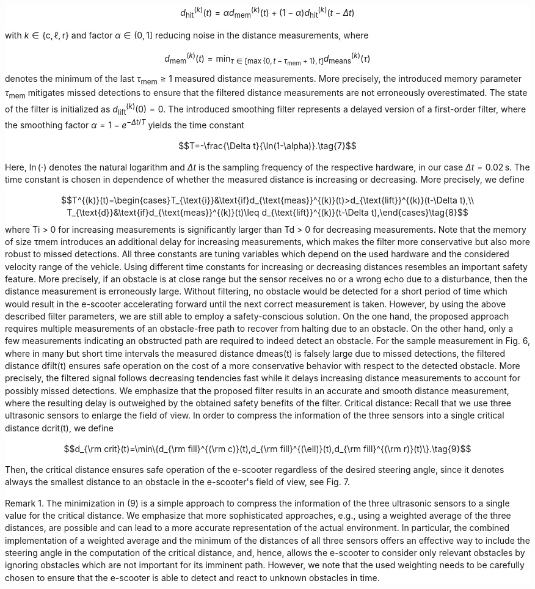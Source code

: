 $$d_{\text{hit}}^{(k)}(t)=\alpha d_{\text{mem}}^{(k)}(t)+(1-\alpha)d_{\text{hit}}^{(k)}(t-\Delta t)\tag{5}$$

with $k\in\{\text{c},\ell,\text{r}\}$ and factor $\alpha\in(0,1]$ reducing noise in the distance measurements, where

$$d_{\text{mem}}^{(k)}(t)=\min_{\tau\in[\max\{0,t-\tau_{\text{mem}}+1\},t]}d_{\text{means}}^{(k)}(\tau)\tag{6}$$ denotes the minimum of the last $\tau_{\text{mem}}\geq1$ measured distance measurements. More precisely, the introduced memory parameter $\tau_{\text{mem}}$ mitigates missed detections to ensure that the filtered distance measurements are not erroneously overestimated. The state of the filter is initialized as $d_{\text{lift}}^{(k)}(0)=0$. The introduced smoothing filter represents a delayed version of a first-order filter, where the smoothing factor $\alpha=1-e^{-\Delta t/T}$ yields the time constant

$$T=-\frac{\Delta t}{\ln(1-\alpha)}.\tag{7}$$

Here, $\ln(\cdot)$ denotes the natural logarithm and $\Delta t$ is the sampling frequency of the respective hardware, in our case $\Delta t=0.02\,\text{s}$. The time constant is chosen in dependence of whether the measured distance is increasing or decreasing. More precisely, we define

$$T^{(k)}(t)=\begin{cases}T_{\text{i}}&\text{if}d_{\text{meas}}^{(k)}(t)>d_{\text{lift}}^{(k)}(t-\Delta t),\\ T_{\text{d}}&\text{if}d_{\text{meas}}^{(k)}(t)\leq d_{\text{lift}}^{(k)}(t-\Delta t),\end{cases}\tag{8}$$
where Ti > 0 for increasing measurements is significantly larger than Td > 0 for decreasing measurements. Note that the memory of size τmem introduces an additional delay for increasing measurements, which makes the filter more conservative but also more robust to missed detections. All three constants are tuning variables which depend on the used hardware and the considered velocity range of the vehicle. Using different time constants for increasing or decreasing distances resembles an important safety feature. More precisely, if an obstacle is at close range but the sensor receives no or a wrong echo due to a disturbance, then the distance measurement is erroneously large. Without filtering, no obstacle would be detected for a short period of time which would result in the e-scooter accelerating forward until the next correct measurement is taken. However, by using the above described filter parameters, we are still able to employ a safety-conscious solution. On the one hand, the proposed approach requires multiple measurements of an obstacle-free path to recover from halting due to an obstacle. On the other hand, only a few measurements indicating an obstructed path are required to indeed detect an obstacle. For the sample measurement in Fig. 6, where in many but short time intervals the measured distance dmeas(t) is falsely large due to missed detections, the filtered distance dfilt(t) ensures safe operation on the cost of a more conservative behavior with respect to the detected obstacle. More precisely, the filtered signal follows decreasing tendencies fast while it delays increasing distance measurements to account for possibly missed detections. We emphasize that the proposed filter results in an accurate and smooth distance measurement, where the resulting delay is outweighed by the obtained safety benefits of the filter. Critical distance:
Recall that we use three ultrasonic sensors to enlarge the field of view. In order to compress the information of the three sensors into a single critical distance dcrit(t), we define

$$d_{\rm crit}(t)=\min\{d_{\rm fill}^{(\rm c)}(t),d_{\rm fill}^{(\ell)}(t),d_{\rm fill}^{(\rm r)}(t)\}.\tag{9}$$

Then, the critical distance ensures safe operation of the e-scooter regardless of the desired steering angle, since it denotes always the smallest distance to an obstacle in the e-scooter's field of view, see Fig. 7.

Remark 1. The minimization in (9) is a simple approach to compress the information of the three ultrasonic sensors to a single value for the critical distance. We emphasize that more sophisticated approaches, e.g., using a weighted average of the three distances, are possible and can lead to a more accurate representation of the actual environment. In particular, the combined implementation of a weighted average and the minimum of the distances of all three sensors offers an effective way to include the steering angle in the computation of the critical distance, and, hence, allows the e-scooter to consider only relevant obstacles by ignoring obstacles which are not important for its imminent path. However, we note that the used weighting needs to be carefully chosen to ensure that the e-scooter is able to detect and react to unknown obstacles in time.
